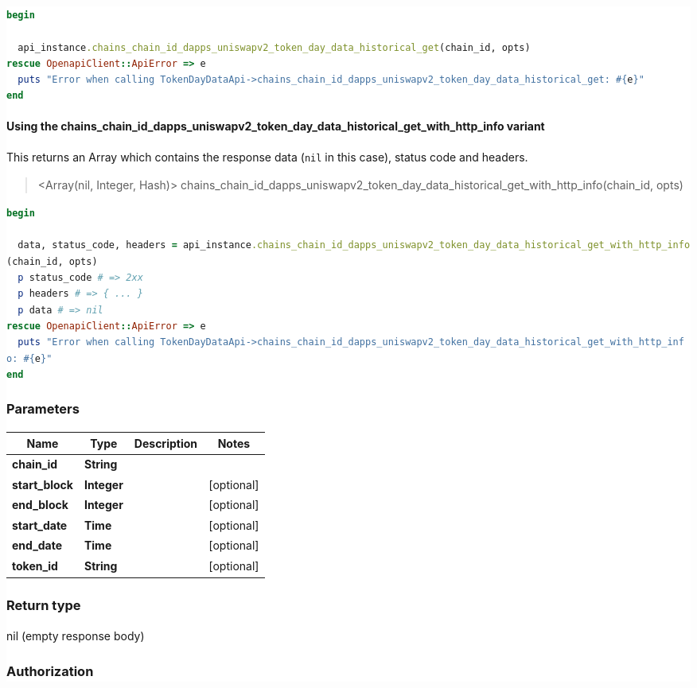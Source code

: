 ```ruby
begin
  
  api_instance.chains_chain_id_dapps_uniswapv2_token_day_data_historical_get(chain_id, opts)
rescue OpenapiClient::ApiError => e
  puts "Error when calling TokenDayDataApi->chains_chain_id_dapps_uniswapv2_token_day_data_historical_get: #{e}"
end
```

#### Using the chains_chain_id_dapps_uniswapv2_token_day_data_historical_get_with_http_info variant

This returns an Array which contains the response data (`nil` in this case), status code and headers.

> <Array(nil, Integer, Hash)> chains_chain_id_dapps_uniswapv2_token_day_data_historical_get_with_http_info(chain_id, opts)

```ruby
begin
  
  data, status_code, headers = api_instance.chains_chain_id_dapps_uniswapv2_token_day_data_historical_get_with_http_info(chain_id, opts)
  p status_code # => 2xx
  p headers # => { ... }
  p data # => nil
rescue OpenapiClient::ApiError => e
  puts "Error when calling TokenDayDataApi->chains_chain_id_dapps_uniswapv2_token_day_data_historical_get_with_http_info: #{e}"
end
```

### Parameters

| Name | Type | Description | Notes |
| ---- | ---- | ----------- | ----- |
| **chain_id** | **String** |  |  |
| **start_block** | **Integer** |  | [optional] |
| **end_block** | **Integer** |  | [optional] |
| **start_date** | **Time** |  | [optional] |
| **end_date** | **Time** |  | [optional] |
| **token_id** | **String** |  | [optional] |

### Return type

nil (empty response body)

### Authorization
